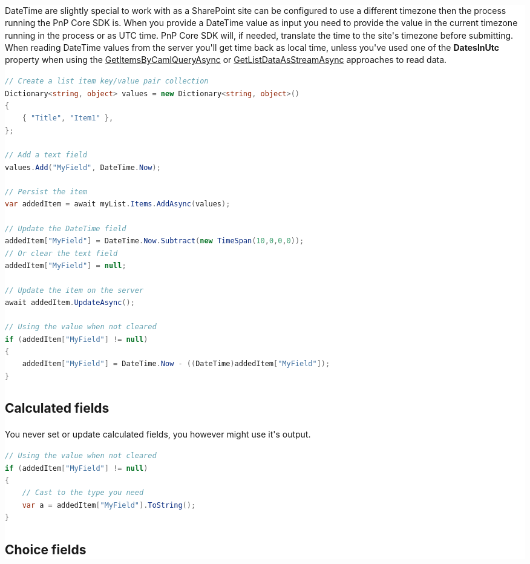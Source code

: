 DateTime are slightly special to work with as a SharePoint site can be configured to use a different timezone then the process running the PnP Core SDK is. When you provide a DateTime value as input you need to provide the value in the current timezone running in the process or as UTC time. PnP Core SDK will, if needed, translate the time to the site's timezone before submitting. When reading DateTime values from the server you'll get time back as local time, unless you've used one of the **DatesInUtc** property when using the [GetItemsByCamlQueryAsync](https://pnp.github.io/pnpcore/api/PnP.Core.Model.SharePoint.IList.html#PnP_Core_Model_SharePoint_IList_GetItemsByCamlQueryAsync_PnP_Core_Model_SharePoint_CamlQueryOptions_) or [GetListDataAsStreamAsync](https://pnp.github.io/pnpcore/api/PnP.Core.Model.SharePoint.IList.html#PnP_Core_Model_SharePoint_IList_GetListDataAsStreamAsync_PnP_Core_Model_SharePoint_RenderListDataOptions_) approaches to read data.

```csharp
// Create a list item key/value pair collection
Dictionary<string, object> values = new Dictionary<string, object>()
{
    { "Title", "Item1" },
};

// Add a text field
values.Add("MyField", DateTime.Now);

// Persist the item
var addedItem = await myList.Items.AddAsync(values);

// Update the DateTime field
addedItem["MyField"] = DateTime.Now.Subtract(new TimeSpan(10,0,0,0));
// Or clear the text field
addedItem["MyField"] = null;

// Update the item on the server
await addedItem.UpdateAsync();

// Using the value when not cleared
if (addedItem["MyField"] != null)
{
    addedItem["MyField"] = DateTime.Now - ((DateTime)addedItem["MyField"]);
}
```

## Calculated fields

You never set or update calculated fields, you however might use it's output.

```csharp
// Using the value when not cleared
if (addedItem["MyField"] != null)
{
    // Cast to the type you need
    var a = addedItem["MyField"].ToString();
}
```

## Choice fields
